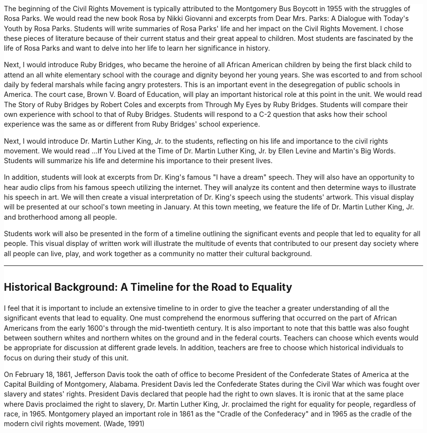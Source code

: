   The beginning of the Civil Rights Movement is typically attributed to the Montgomery Bus Boycott in 1955 with the struggles of Rosa Parks. We would read the new book Rosa by Nikki Giovanni and excerpts from Dear Mrs. Parks: A Dialogue with Today's Youth by Rosa Parks. Students will write summaries of Rosa Parks' life and her impact on the Civil Rights Movement. I chose these pieces of literature because of their current status and their great appeal to children. Most students are fascinated by the life of Rosa Parks and want to delve into her life to learn her significance in history.
 </p>
<p>
  Next, I would introduce Ruby Bridges, who became the heroine of all African American children by being the first black child to attend an all white elementary school with the courage and dignity beyond her young years. She was escorted to and from school daily by federal marshals while facing angry protesters. This is an important event in the desegregation of public schools in America.  The court case, Brown V. Board of Education, will play an important historical role at this point in the unit. We would read The Story of Ruby Bridges by Robert Coles and excerpts from Through My Eyes by Ruby Bridges. Students will compare their own experience with school to that of Ruby Bridges. Students will respond to a C-2 question that asks how their school experience was the same as or different from Ruby Bridges' school experience.
 </p>
<p>
  Next, I would introduce Dr. Martin Luther King, Jr. to the students, reflecting on his life and importance to the civil rights movement. We would read …If You Lived at the Time of Dr. Martin Luther King, Jr. by Ellen Levine and Martin's Big Words. Students will summarize his life and determine his importance to their present lives.
 </p>
<p>
  In addition, students will look at excerpts from Dr. King's famous "I have a dream" speech. They will also have an opportunity to hear audio clips from his famous speech utilizing the internet. They will analyze its content and then determine ways to illustrate his speech in art. We will then create a visual interpretation of Dr. King's speech using the students' artwork. This visual display will be presented at our school's town meeting in January. At this town meeting, we feature the life of Dr. Martin Luther King, Jr. and brotherhood among all people.
 </p>
<p>
  Students work will also be presented in the form of a timeline outlining the significant events and people that led to equality for all people. This visual display of written work will illustrate the multitude of events that contributed to our present day society where all people can live, play, and work together as a community no matter their cultural background.
 </p>

<hr/>
 <h2>
  Historical Background:  A Timeline for the Road to Equality
 </h2>
 <p>
  I feel that it is important to include an extensive timeline to in order to give the teacher a greater understanding of all the significant events that lead to equality. One must comprehend the enormous suffering that occurred on the part of African Americans from the early 1600's through the mid-twentieth century. It is also important to note that this battle was also fought between southern whites and northern whites on the ground and in the federal courts. Teachers can choose which events would be appropriate for discussion at different grade levels. In addition, teachers are free to choose which historical individuals to focus on during their study of this unit.
 </p>
 <p>
  <b>
  </b>
 </p>
 <p>
  On February 18, 1861, Jefferson Davis took the oath of office to become President of the Confederate States of America at the Capital Building of Montgomery, Alabama. President Davis led the Confederate States during the Civil War which was fought over slavery and states' rights. President Davis declared that people had the right to own slaves. It is ironic that at the same place where Davis proclaimed the right to slavery, Dr. Martin Luther King, Jr. proclaimed the right for equality for people, regardless of race, in 1965. Montgomery played an important role in 1861 as the "Cradle of the Confederacy" and in 1965 as the cradle of the modern civil rights movement. (Wade, 1991)
